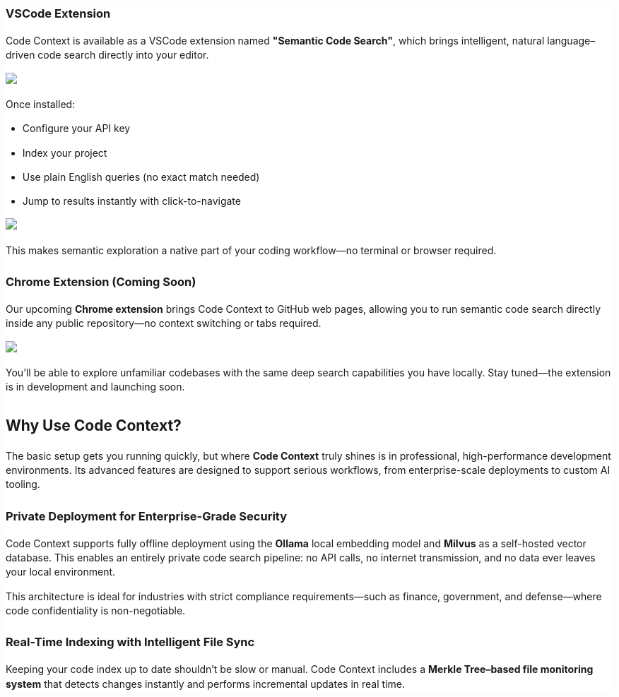 

### VSCode Extension

Code Context is available as a VSCode extension named **"Semantic Code Search"**, which brings intelligent, natural language–driven code search directly into your editor.

![](https://assets.zilliz.com/VS_Code_Extension_e358f36464.png)


Once installed:

- Configure your API key

- Index your project

- Use plain English queries (no exact match needed)

- Jump to results instantly with click-to-navigate

![](https://assets.zilliz.com/mcp_code_context_processed_3908097481.gif)


This makes semantic exploration a native part of your coding workflow—no terminal or browser required.


### Chrome Extension (Coming Soon)

Our upcoming **Chrome extension** brings Code Context to GitHub web pages, allowing you to run semantic code search directly inside any public repository—no context switching or tabs required.

![](https://assets.zilliz.com/chrome_4e67b683d7.gif)

You’ll be able to explore unfamiliar codebases with the same deep search capabilities you have locally. Stay tuned—the extension is in development and launching soon.


## Why Use Code Context?

The basic setup gets you running quickly, but where **Code Context** truly shines is in professional, high-performance development environments. Its advanced features are designed to support serious workflows, from enterprise-scale deployments to custom AI tooling.


### Private Deployment for Enterprise-Grade Security

Code Context supports fully offline deployment using the **Ollama** local embedding model and **Milvus** as a self-hosted vector database. This enables an entirely private code search pipeline: no API calls, no internet transmission, and no data ever leaves your local environment.

This architecture is ideal for industries with strict compliance requirements—such as finance, government, and defense—where code confidentiality is non-negotiable.


### Real-Time Indexing with Intelligent File Sync

Keeping your code index up to date shouldn’t be slow or manual. Code Context includes a **Merkle Tree–based file monitoring system** that detects changes instantly and performs incremental updates in real time.
